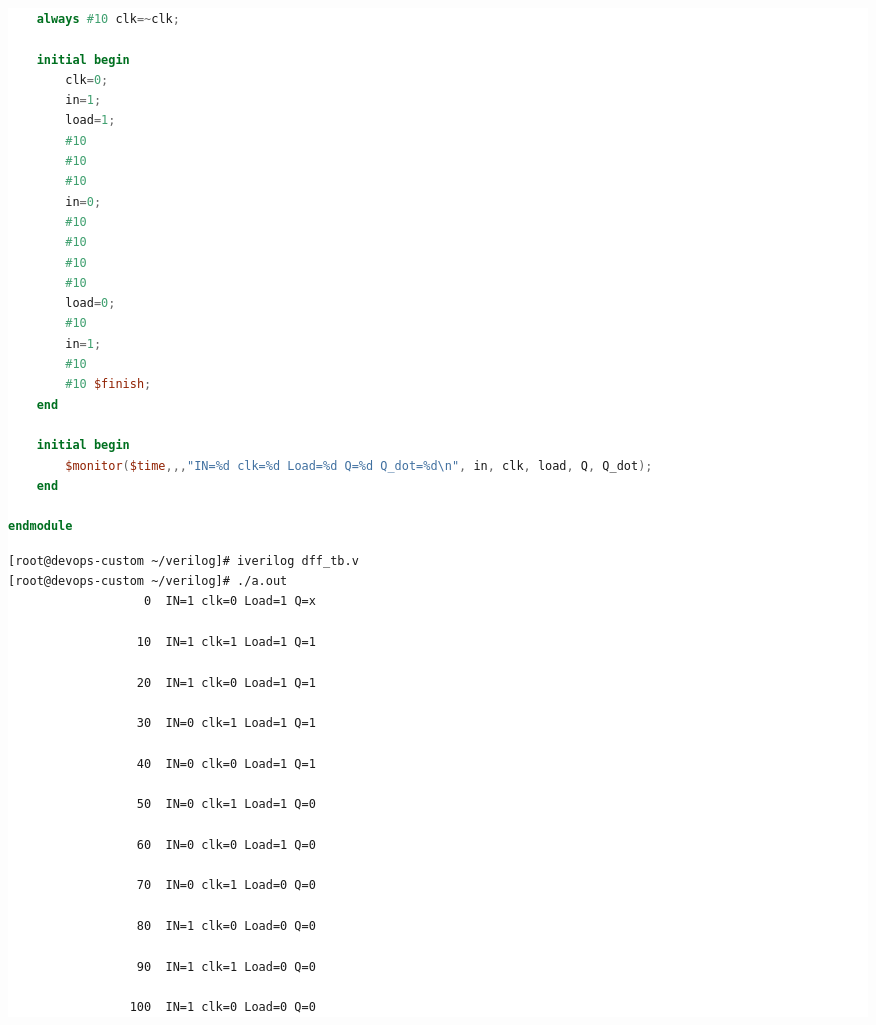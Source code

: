 ```verilog
    always #10 clk=~clk;

    initial begin
        clk=0;
        in=1;
        load=1;
        #10
        #10
        #10
        in=0;
        #10
        #10
        #10
        #10
        load=0;
        #10
        in=1;
        #10
        #10 $finish;
    end

    initial begin
        $monitor($time,,,"IN=%d clk=%d Load=%d Q=%d Q_dot=%d\n", in, clk, load, Q, Q_dot);
    end

endmodule
```

```bash
[root@devops-custom ~/verilog]# iverilog dff_tb.v 
[root@devops-custom ~/verilog]# ./a.out 
                   0  IN=1 clk=0 Load=1 Q=x

                  10  IN=1 clk=1 Load=1 Q=1

                  20  IN=1 clk=0 Load=1 Q=1

                  30  IN=0 clk=1 Load=1 Q=1

                  40  IN=0 clk=0 Load=1 Q=1

                  50  IN=0 clk=1 Load=1 Q=0

                  60  IN=0 clk=0 Load=1 Q=0

                  70  IN=0 clk=1 Load=0 Q=0

                  80  IN=1 clk=0 Load=0 Q=0

                  90  IN=1 clk=1 Load=0 Q=0

                 100  IN=1 clk=0 Load=0 Q=0
```
